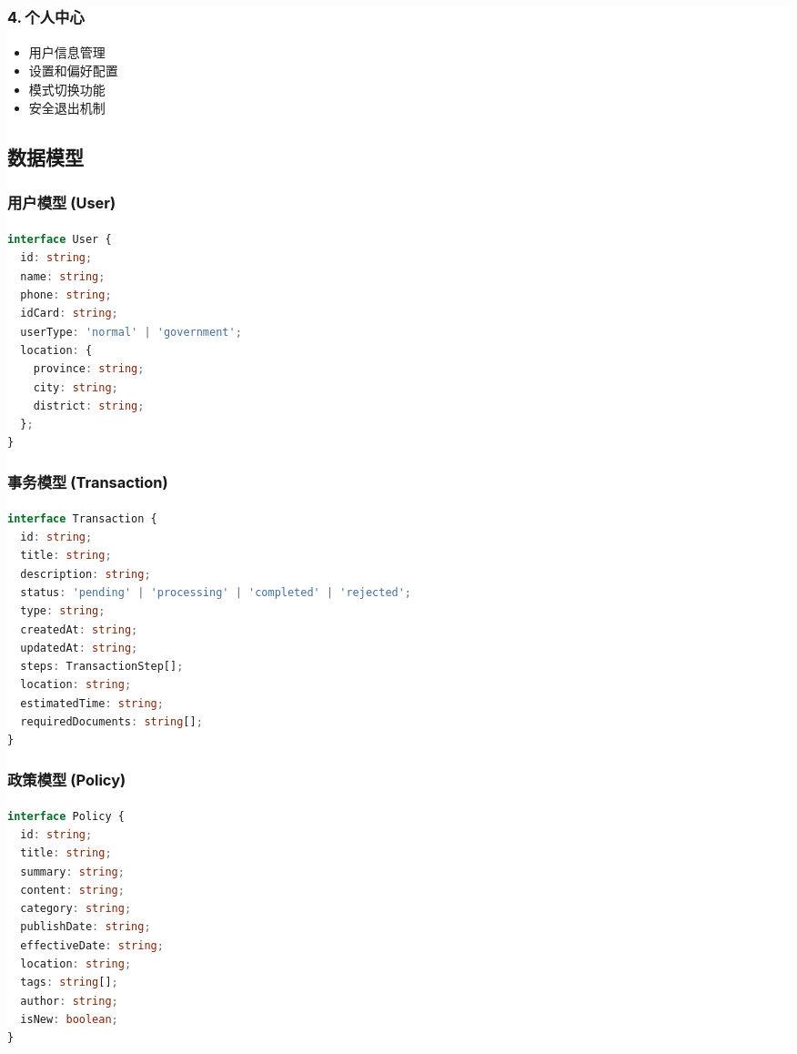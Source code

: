 ### 4. 个人中心
- 用户信息管理
- 设置和偏好配置
- 模式切换功能
- 安全退出机制

## 数据模型

### 用户模型 (User)
```typescript
interface User {
  id: string;
  name: string;
  phone: string;
  idCard: string;
  userType: 'normal' | 'government';
  location: {
    province: string;
    city: string;
    district: string;
  };
}
```

### 事务模型 (Transaction)
```typescript
interface Transaction {
  id: string;
  title: string;
  description: string;
  status: 'pending' | 'processing' | 'completed' | 'rejected';
  type: string;
  createdAt: string;
  updatedAt: string;
  steps: TransactionStep[];
  location: string;
  estimatedTime: string;
  requiredDocuments: string[];
}
```

### 政策模型 (Policy)
```typescript
interface Policy {
  id: string;
  title: string;
  summary: string;
  content: string;
  category: string;
  publishDate: string;
  effectiveDate: string;
  location: string;
  tags: string[];
  author: string;
  isNew: boolean;
}
```
